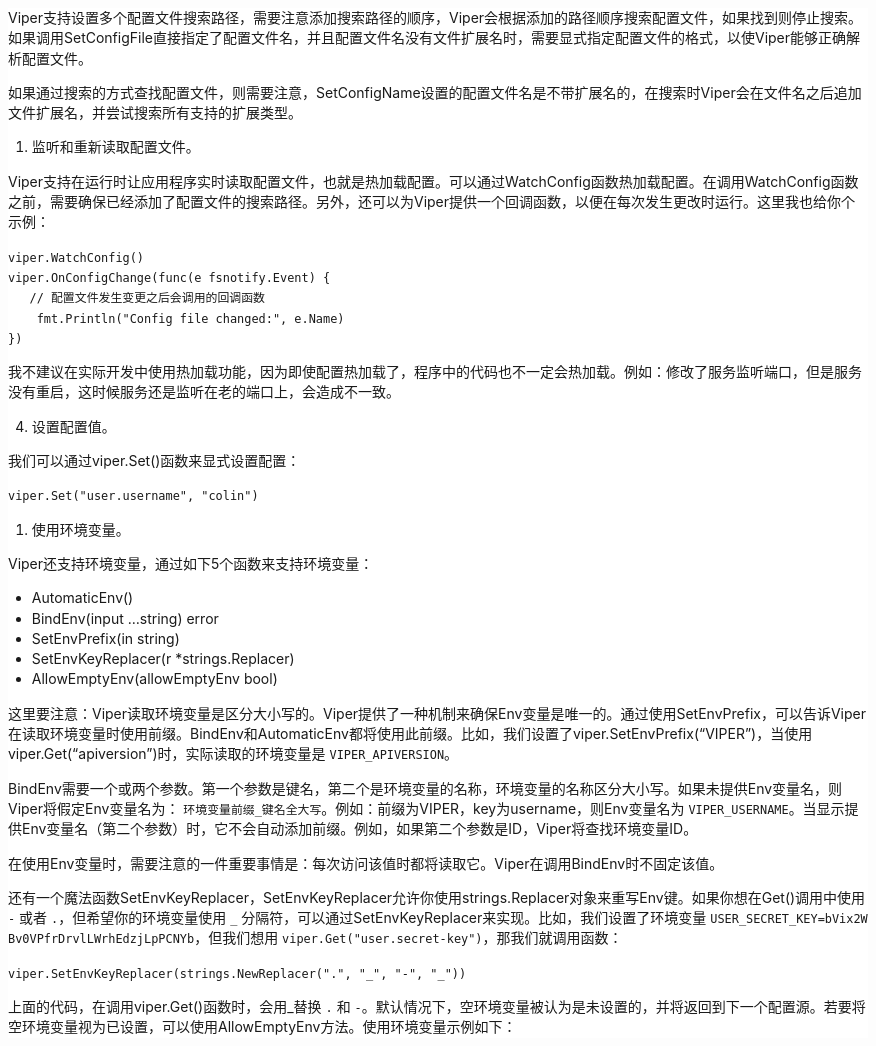 Viper支持设置多个配置文件搜索路径，需要注意添加搜索路径的顺序，Viper会根据添加的路径顺序搜索配置文件，如果找到则停止搜索。如果调用SetConfigFile直接指定了配置文件名，并且配置文件名没有文件扩展名时，需要显式指定配置文件的格式，以使Viper能够正确解析配置文件。

如果通过搜索的方式查找配置文件，则需要注意，SetConfigName设置的配置文件名是不带扩展名的，在搜索时Viper会在文件名之后追加文件扩展名，并尝试搜索所有支持的扩展类型。

1. 监听和重新读取配置文件。

Viper支持在运行时让应用程序实时读取配置文件，也就是热加载配置。可以通过WatchConfig函数热加载配置。在调用WatchConfig函数之前，需要确保已经添加了配置文件的搜索路径。另外，还可以为Viper提供一个回调函数，以便在每次发生更改时运行。这里我也给你个示例：

```
viper.WatchConfig()
viper.OnConfigChange(func(e fsnotify.Event) {
   // 配置文件发生变更之后会调用的回调函数
	fmt.Println("Config file changed:", e.Name)
})

```

我不建议在实际开发中使用热加载功能，因为即使配置热加载了，程序中的代码也不一定会热加载。例如：修改了服务监听端口，但是服务没有重启，这时候服务还是监听在老的端口上，会造成不一致。

4) 设置配置值。

我们可以通过viper.Set()函数来显式设置配置：

```
viper.Set("user.username", "colin")

```

1. 使用环境变量。

Viper还支持环境变量，通过如下5个函数来支持环境变量：

- AutomaticEnv()
- BindEnv(input …string) error
- SetEnvPrefix(in string)
- SetEnvKeyReplacer(r \*strings.Replacer)
- AllowEmptyEnv(allowEmptyEnv bool)

这里要注意：Viper读取环境变量是区分大小写的。Viper提供了一种机制来确保Env变量是唯一的。通过使用SetEnvPrefix，可以告诉Viper在读取环境变量时使用前缀。BindEnv和AutomaticEnv都将使用此前缀。比如，我们设置了viper.SetEnvPrefix(“VIPER”)，当使用viper.Get(“apiversion”)时，实际读取的环境变量是 `VIPER_APIVERSION`。

BindEnv需要一个或两个参数。第一个参数是键名，第二个是环境变量的名称，环境变量的名称区分大小写。如果未提供Env变量名，则Viper将假定Env变量名为： `环境变量前缀_键名全大写`。例如：前缀为VIPER，key为username，则Env变量名为 `VIPER_USERNAME`。当显示提供Env变量名（第二个参数）时，它不会自动添加前缀。例如，如果第二个参数是ID，Viper将查找环境变量ID。

在使用Env变量时，需要注意的一件重要事情是：每次访问该值时都将读取它。Viper在调用BindEnv时不固定该值。

还有一个魔法函数SetEnvKeyReplacer，SetEnvKeyReplacer允许你使用strings.Replacer对象来重写Env键。如果你想在Get()调用中使用 `-` 或者 `.`，但希望你的环境变量使用 `_` 分隔符，可以通过SetEnvKeyReplacer来实现。比如，我们设置了环境变量 `USER_SECRET_KEY=bVix2WBv0VPfrDrvlLWrhEdzjLpPCNYb`，但我们想用 `viper.Get("user.secret-key")`，那我们就调用函数：

```
viper.SetEnvKeyReplacer(strings.NewReplacer(".", "_", "-", "_"))

```

上面的代码，在调用viper.Get()函数时，会用\_替换 `.` 和 `-`。默认情况下，空环境变量被认为是未设置的，并将返回到下一个配置源。若要将空环境变量视为已设置，可以使用AllowEmptyEnv方法。使用环境变量示例如下：
